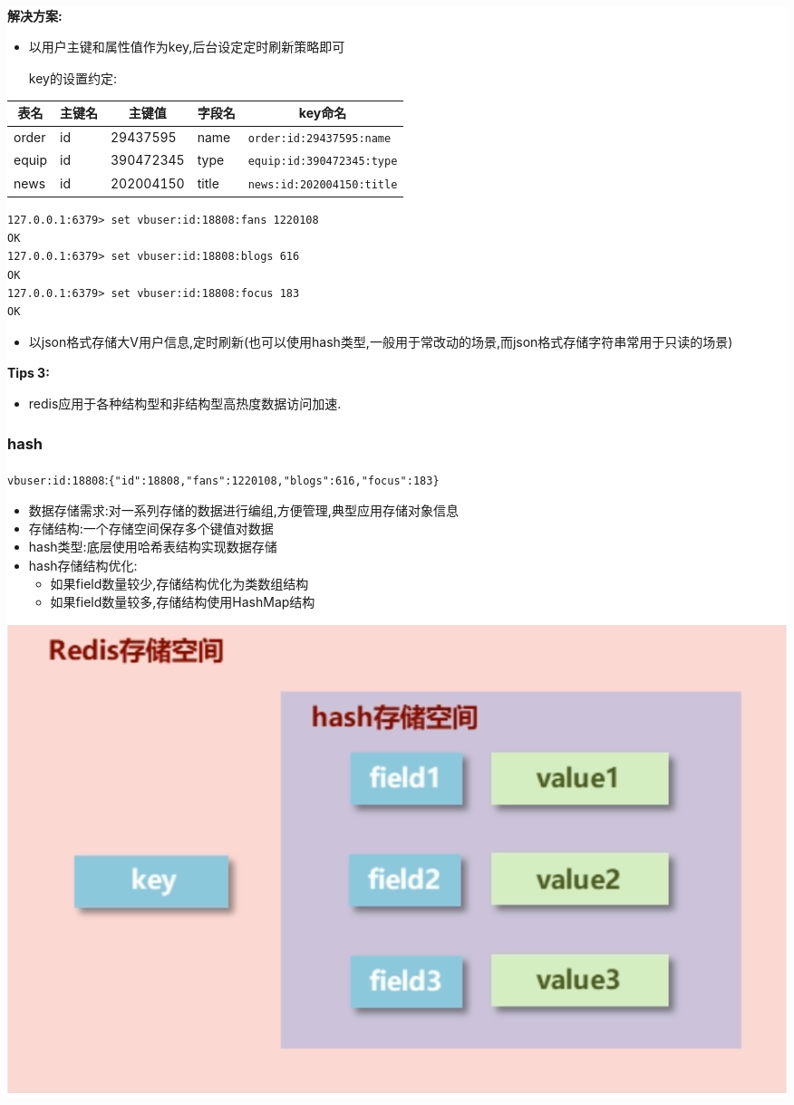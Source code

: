 **解决方案:**

- 以用户主键和属性值作为key,后台设定定时刷新策略即可

  key的设置约定:

| 表名  | 主键名 | 主键值    | 字段名 | key命名                   |
| ----- | ------ | --------- | ------ | ------------------------- |
| order | id     | 29437595  | name   | `order:id:29437595:name`  |
| equip | id     | 390472345 | type   | `equip:id:390472345:type` |
| news  | id     | 202004150 | title  | `news:id:202004150:title` |

```shell
127.0.0.1:6379> set vbuser:id:18808:fans 1220108
OK
127.0.0.1:6379> set vbuser:id:18808:blogs 616
OK
127.0.0.1:6379> set vbuser:id:18808:focus 183
OK
```

- 以json格式存储大V用户信息,定时刷新(也可以使用hash类型,一般用于常改动的场景,而json格式存储字符串常用于只读的场景)

**Tips 3:**

- redis应用于各种结构型和非结构型高热度数据访问加速.

### hash

`vbuser:id:18808`:`{"id":18808,"fans":1220108,"blogs":616,"focus":183}`

- 数据存储需求:对一系列存储的数据进行编组,方便管理,典型应用存储对象信息
- 存储结构:一个存储空间保存多个键值对数据
- hash类型:底层使用哈希表结构实现数据存储
- hash存储结构优化:
  - 如果field数量较少,存储结构优化为类数组结构
  - 如果field数量较多,存储结构使用HashMap结构

![hash类型数据存储](Redis.assets/hash类型数据存储.png)

